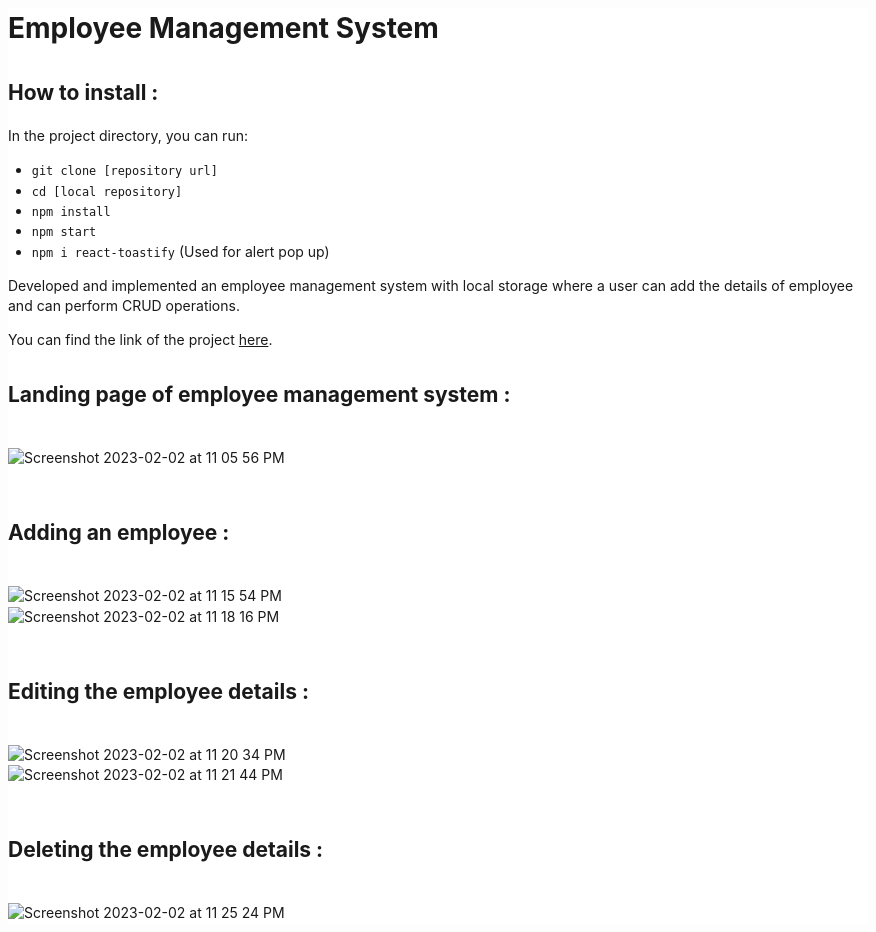 # Employee Management System


## How to install :

In the project directory, you can run:

- `git clone [repository url]`
- `cd [local repository]`
- `npm install`
- `npm start`
- `npm i react-toastify` (Used for alert pop up)

Developed and implemented an employee management system with local storage where a user can add the details of employee and can perform CRUD operations. 

You can find the link of the project [here](https://ishank-employee-management-system.netlify.app/). 

## Landing page of employee management system :
<br>
<img width="1440" alt="Screenshot 2023-02-02 at 11 05 56 PM" src="https://user-images.githubusercontent.com/80847853/216400975-c64b0012-b102-4f2e-baf5-ec135b34ae18.png">
<br>
<br>

## Adding an employee :
<br>
<img width="1439" alt="Screenshot 2023-02-02 at 11 15 54 PM" src="https://user-images.githubusercontent.com/80847853/216401798-d75da94d-0ab9-4f2c-9c52-e480578043af.png">
<br>
<img width="1440" alt="Screenshot 2023-02-02 at 11 18 16 PM" src="https://user-images.githubusercontent.com/80847853/216402384-3519c870-99c1-4a29-be98-a910d1a250dc.png">

<br>
<br>

## Editing the employee details :
<br>
<img width="1440" alt="Screenshot 2023-02-02 at 11 20 34 PM" src="https://user-images.githubusercontent.com/80847853/216402831-f9008588-ba45-464a-b42d-bccaf01d4fda.png">
<br>
<img width="1440" alt="Screenshot 2023-02-02 at 11 21 44 PM" src="https://user-images.githubusercontent.com/80847853/216403197-5acaec0b-e769-4b83-9c54-d00cd93d69c1.png">
<br>
<br>

## Deleting the employee details :
<br>
<img width="1440" alt="Screenshot 2023-02-02 at 11 25 24 PM" src="https://user-images.githubusercontent.com/80847853/216403944-92f7a630-2d86-4c78-89de-8f318b5a7171.png">
